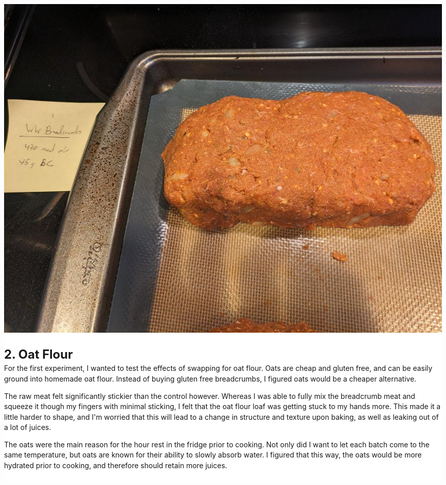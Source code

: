 <center><img src="/assets/Misc/Meatloaf/raw-bc.jpg" alt="" class="larger-image"></center><br>

<div id="oats"></div>
<b><font size="+2">2. Oat Flour</font></b><br>
For the first experiment, I wanted to test the effects of swapping for oat flour.  Oats are cheap and gluten free, and can be easily ground into homemade oat flour.  Instead of buying gluten free breadcrumbs, I figured oats would be a cheaper alternative.<br>

The raw meat felt significantly stickier than the control however.  Whereas I was able to fully mix the breadcrumb meat and squeeze it though my fingers with minimal sticking, I felt that the oat flour loaf was getting stuck to my hands more.  This made it a little harder to shape, and I'm worried that this will lead to a change in structure and texture upon baking, as well as leaking out of a lot of juices.<br>

The oats were the main reason for the hour rest in the fridge prior to cooking.  Not only did I want to let each batch come to the same temperature, but oats are known for their ability to slowly absorb water.  I figured that this way, the oats would be more hydrated prior to cooking, and therefore should retain more juices.<br><br>
